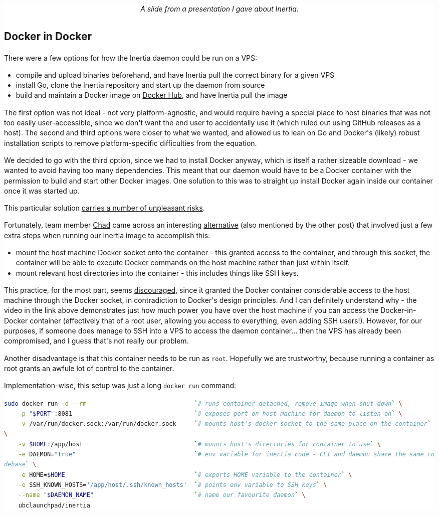 
<p align="center">
    <i>A slide from a presentation I gave about Inertia.</i>
</p>

## Docker in Docker

There were a few options for how the Inertia daemon could be run on a VPS:

* compile and upload binaries beforehand, and have Inertia pull the correct binary for a given VPS
* install Go, clone the Inertia repository and start up the daemon from source
* build and maintain a Docker image on [Docker Hub](https://hub.docker.com), and have Inertia pull the image

The first option was not ideal - not very platform-agnostic, and would require having a special place to host binaries that was not too easily user-accessible, since we don't want the end user to accidentally use it (which ruled out using GitHub releases as a host). The second and third options were closer to what we wanted, and allowed us to lean on Go and Docker's (likely) robust installation scripts to remove platform-specific difficulties from the equation.

We decided to go with the third option, since we had to install Docker anyway, which is itself a rather sizeable download - we wanted to avoid having too many dependencies. This meant that our daemon would have to be a Docker container with the permission to build and start other Docker images. One solution to this was to straight up install Docker again inside our container once it was started up.

This particular solution [carries a number of unpleasant risks](https://jpetazzo.github.io/2015/09/03/do-not-use-docker-in-docker-for-ci/).

Fortunately, team member [Chad](https://github.com/chadlagore) came across an interesting [alternative](https://jpetazzo.github.io/2015/09/03/do-not-use-docker-in-docker-for-ci/) (also mentioned by the other post) that involved just a few extra steps when running our Inertia image to accomplish this:

* mount the host machine Docker socket onto the container - this granted access to the container, and through this socket, the container will be able to execute Docker commands on the host machine rather than just within itself.
* mount relevant host directories into the container - this includes things like SSH keys.

This practice, for the most part, seems [discouraged](https://www.lvh.io/posts/dont-expose-the-docker-socket-not-even-to-a-container.html), since it granted the Docker container considerable access to the host machine through the Docker socket, in contradiction to Docker's design principles. And I can definitely understand why - the video in the link above demonstrates just how much power you have over the host machine if you can access the Docker-in-Docker container (effectively that of a root user, allowing you access to everything, even adding SSH users!). However, for our purposes, if someone does manage to SSH into a VPS to access the daemon container... then the VPS has already been compromised, and I guess that's not really our problem.

Another disadvantage is that this container needs to be run as `root`. Hopefully we are trustworthy, because running a container as root grants an awfule lot of control to the container.

Implementation-wise, this setup was just a long `docker run` command:

```bash
sudo docker run -d --rm                              `# runs container detached, remove image when shut down` \
    -p "$PORT":8081                                  `# exposes port on host machine for daemon to listen on` \
    -v /var/run/docker.sock:/var/run/docker.sock     `# mounts host's docker socket to the same place on the container` \
    -v $HOME:/app/host                               `# mounts host's directories for container to use` \
    -e DAEMON="true"                                 `# env variable for inertia code - CLI and daemon share the same codebase` \
    -e HOME=$HOME                                    `# exports HOME variable to the container` \
    -e SSH_KNOWN_HOSTS='/app/host/.ssh/known_hosts'  `# points env variable to SSH keys` \
    --name "$DAEMON_NAME"                            `# name our favourite daemon` \
    ubclaunchpad/inertia
```